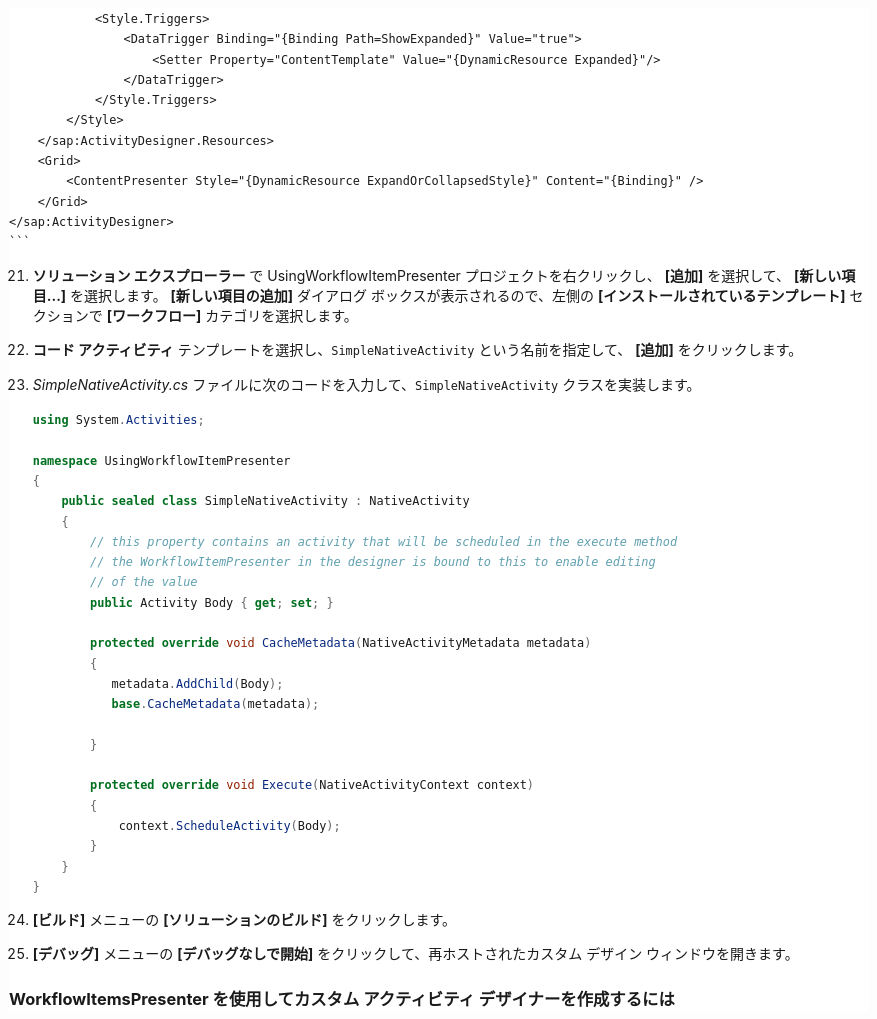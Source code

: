                <Style.Triggers>
                    <DataTrigger Binding="{Binding Path=ShowExpanded}" Value="true">
                        <Setter Property="ContentTemplate" Value="{DynamicResource Expanded}"/>
                    </DataTrigger>
                </Style.Triggers>
            </Style>
        </sap:ActivityDesigner.Resources>
        <Grid>
            <ContentPresenter Style="{DynamicResource ExpandOrCollapsedStyle}" Content="{Binding}" />
        </Grid>
    </sap:ActivityDesigner>
    ```

21. **ソリューション エクスプローラー** で UsingWorkflowItemPresenter プロジェクトを右クリックし、 **[追加]** を選択して、 **[新しい項目...]** を選択します。 **[新しい項目の追加]** ダイアログ ボックスが表示されるので、左側の **[インストールされているテンプレート]** セクションで **[ワークフロー]** カテゴリを選択します。

22. **コード アクティビティ** テンプレートを選択し、`SimpleNativeActivity` という名前を指定して、 **[追加]** をクリックします。

23. *SimpleNativeActivity.cs* ファイルに次のコードを入力して、`SimpleNativeActivity` クラスを実装します。

    ```csharp
    using System.Activities;

    namespace UsingWorkflowItemPresenter
    {
        public sealed class SimpleNativeActivity : NativeActivity
        {
            // this property contains an activity that will be scheduled in the execute method
            // the WorkflowItemPresenter in the designer is bound to this to enable editing
            // of the value
            public Activity Body { get; set; }

            protected override void CacheMetadata(NativeActivityMetadata metadata)
            {
               metadata.AddChild(Body);
               base.CacheMetadata(metadata);

            }

            protected override void Execute(NativeActivityContext context)
            {
                context.ScheduleActivity(Body);
            }
        }
    }
    ```

24. **[ビルド]** メニューの **[ソリューションのビルド]** をクリックします。

25. **[デバッグ]** メニューの **[デバッグなしで開始]** をクリックして、再ホストされたカスタム デザイン ウィンドウを開きます。

### <a name="to-create-a-custom-activity-designer-using-workflowitemspresenter"></a>WorkflowItemsPresenter を使用してカスタム アクティビティ デザイナーを作成するには
